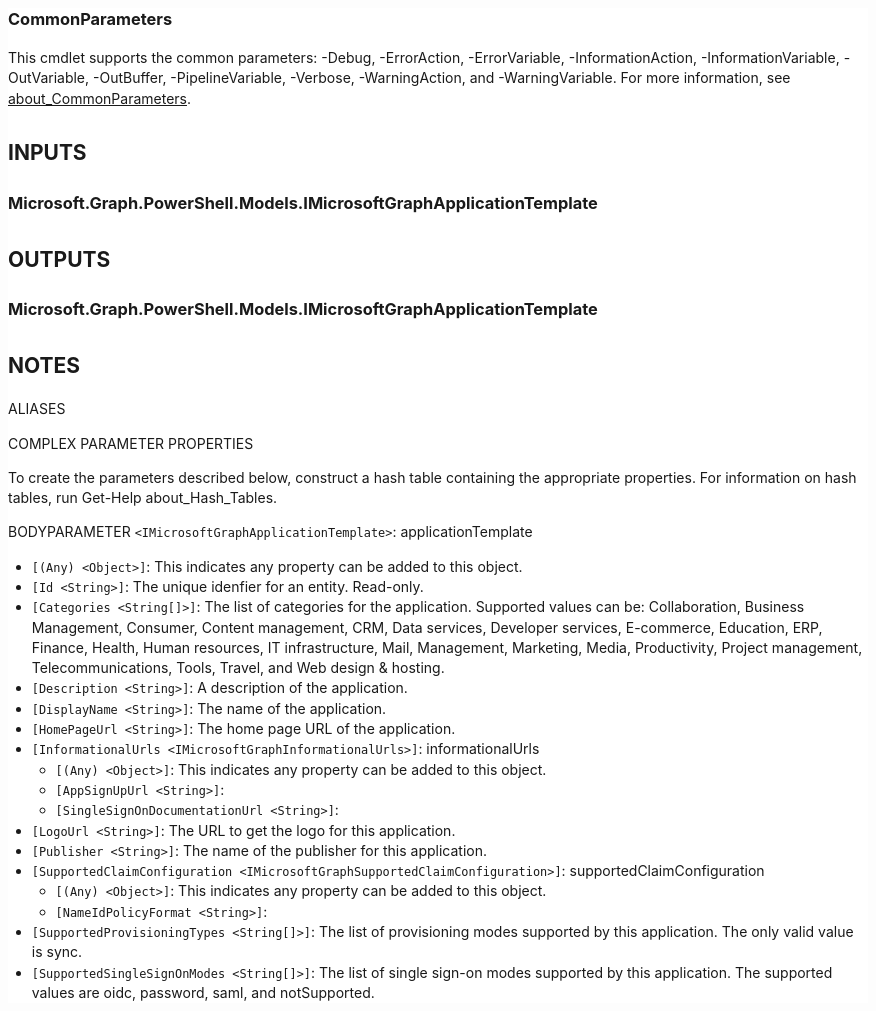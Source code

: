 ### CommonParameters
This cmdlet supports the common parameters: -Debug, -ErrorAction, -ErrorVariable, -InformationAction, -InformationVariable, -OutVariable, -OutBuffer, -PipelineVariable, -Verbose, -WarningAction, and -WarningVariable. For more information, see [about_CommonParameters](http://go.microsoft.com/fwlink/?LinkID=113216).

## INPUTS

### Microsoft.Graph.PowerShell.Models.IMicrosoftGraphApplicationTemplate
## OUTPUTS

### Microsoft.Graph.PowerShell.Models.IMicrosoftGraphApplicationTemplate
## NOTES

ALIASES

COMPLEX PARAMETER PROPERTIES

To create the parameters described below, construct a hash table containing the appropriate properties. For information on hash tables, run Get-Help about_Hash_Tables.


BODYPARAMETER `<IMicrosoftGraphApplicationTemplate>`: applicationTemplate
  - `[(Any) <Object>]`: This indicates any property can be added to this object.
  - `[Id <String>]`: The unique idenfier for an entity. Read-only.
  - `[Categories <String[]>]`: The list of categories for the application. Supported values can be: Collaboration, Business Management, Consumer, Content management, CRM, Data services, Developer services, E-commerce, Education, ERP, Finance, Health, Human resources, IT infrastructure, Mail, Management, Marketing, Media, Productivity, Project management, Telecommunications, Tools, Travel, and Web design & hosting.
  - `[Description <String>]`: A description of the application.
  - `[DisplayName <String>]`: The name of the application.
  - `[HomePageUrl <String>]`: The home page URL of the application.
  - `[InformationalUrls <IMicrosoftGraphInformationalUrls>]`: informationalUrls
    - `[(Any) <Object>]`: This indicates any property can be added to this object.
    - `[AppSignUpUrl <String>]`: 
    - `[SingleSignOnDocumentationUrl <String>]`: 
  - `[LogoUrl <String>]`: The URL to get the logo for this application.
  - `[Publisher <String>]`: The name of the publisher for this application.
  - `[SupportedClaimConfiguration <IMicrosoftGraphSupportedClaimConfiguration>]`: supportedClaimConfiguration
    - `[(Any) <Object>]`: This indicates any property can be added to this object.
    - `[NameIdPolicyFormat <String>]`: 
  - `[SupportedProvisioningTypes <String[]>]`: The list of provisioning modes supported by this application. The only valid value is sync.
  - `[SupportedSingleSignOnModes <String[]>]`: The list of single sign-on modes supported by this application. The supported values are oidc, password, saml, and notSupported.
